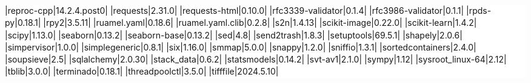 |reproc-cpp|14.2.4.post0|
|requests|2.31.0|
|requests-html|0.10.0|
|rfc3339-validator|0.1.4|
|rfc3986-validator|0.1.1|
|rpds-py|0.18.1|
|rpy2|3.5.11|
|ruamel.yaml|0.18.6|
|ruamel.yaml.clib|0.2.8|
|s2n|1.4.13|
|scikit-image|0.22.0|
|scikit-learn|1.4.2|
|scipy|1.13.0|
|seaborn|0.13.2|
|seaborn-base|0.13.2|
|sed|4.8|
|send2trash|1.8.3|
|setuptools|69.5.1|
|shapely|2.0.6|
|simpervisor|1.0.0|
|simplegeneric|0.8.1|
|six|1.16.0|
|smmap|5.0.0|
|snappy|1.2.0|
|sniffio|1.3.1|
|sortedcontainers|2.4.0|
|soupsieve|2.5|
|sqlalchemy|2.0.30|
|stack\_data|0.6.2|
|statsmodels|0.14.2|
|svt-av1|2.1.0|
|sympy|1.12|
|sysroot\_linux-64|2.12|
|tblib|3.0.0|
|terminado|0.18.1|
|threadpoolctl|3.5.0|
|tifffile|2024.5.10|